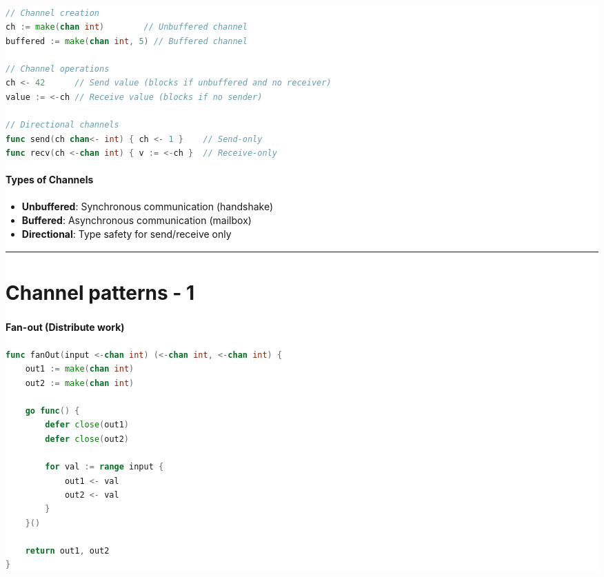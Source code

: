 <div class="code-columns">
<div>

```go
// Channel creation
ch := make(chan int)        // Unbuffered channel
buffered := make(chan int, 5) // Buffered channel

// Channel operations
ch <- 42      // Send value (blocks if unbuffered and no receiver)
value := <-ch // Receive value (blocks if no sender)

// Directional channels
func send(ch chan<- int) { ch <- 1 }    // Send-only
func recv(ch <-chan int) { v := <-ch }  // Receive-only
```

</div>

<div>


#### Types of Channels
- **Unbuffered**: Synchronous communication (handshake)
- **Buffered**: Asynchronous communication (mailbox)
- **Directional**: Type safety for send/receive only

</div>

</div>

</div>


---

# Channel patterns - 1

<div class="slide-content">

<div class="code-columns">
<div>

#### Fan-out (Distribute work)
```go
func fanOut(input <-chan int) (<-chan int, <-chan int) {
    out1 := make(chan int)
    out2 := make(chan int)
    
    go func() {
        defer close(out1)
        defer close(out2)
        
        for val := range input {
            out1 <- val
            out2 <- val
        }
    }()
    
    return out1, out2
}
```
